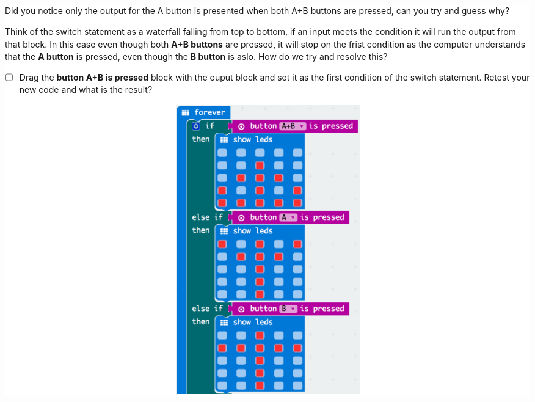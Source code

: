 Did you notice only the output for the A button is presented when both A+B buttons are pressed, can you try and guess why?

Think of the switch statement as a waterfall falling from top to bottom, if an input meets the condition it will run the output from that block. In this case even though both **A+B buttons** are pressed, it will stop on the frist condition as the computer understands that the **A button** is pressed, even though the **B button** is aslo. How do we try and resolve this?
<br>

- [ ] Drag the **button A+B is pressed** block with the ouput block and set it as the first condition of the switch statement. Retest your new code and what is the result?
<p align="center">
    <img src="../Assets/microbit-if-multipleinputs-correct.png" width="35%" height="35%" />